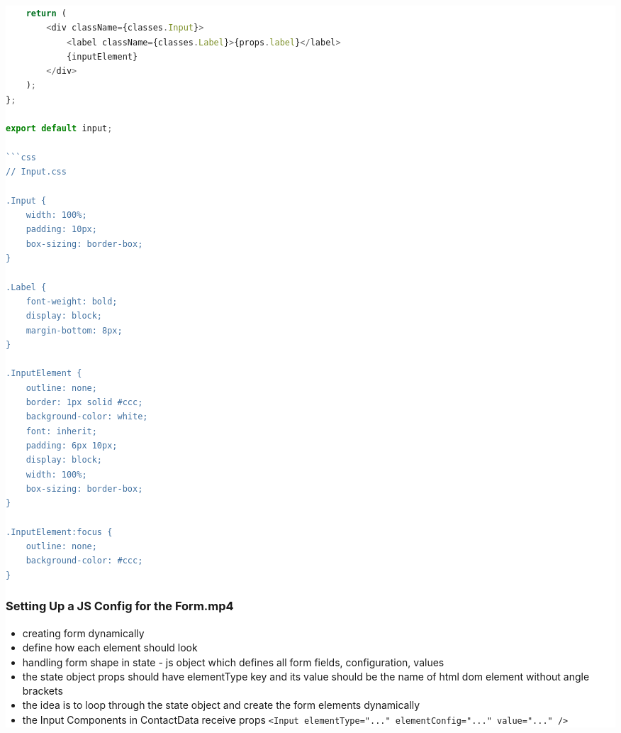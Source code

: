 ```js 
	return (
		<div className={classes.Input}>
			<label className={classes.Label}>{props.label}</label>
			{inputElement}
		</div>
	);
};

export default input;

```css
// Input.css

.Input {
	width: 100%;
	padding: 10px;
	box-sizing: border-box;
}

.Label {
	font-weight: bold;
	display: block;
	margin-bottom: 8px;
}

.InputElement {
	outline: none;
	border: 1px solid #ccc;
	background-color: white;
	font: inherit;
	padding: 6px 10px;
	display: block;
	width: 100%;
	box-sizing: border-box;
}

.InputElement:focus {
	outline: none;
	background-color: #ccc;
}

```

### Setting Up a JS Config for the Form.mp4

* creating form dynamically
* define how each element should look
* handling form shape in state - js object which defines all form fields, configuration, values
* the state object props should have elementType key and its value should be the name of html dom element without angle brackets
* the idea is to loop through the state object and create the form elements dynamically
* the Input Components in ContactData receive props `<Input elementType="..." elementConfig="..." value="..." />`
